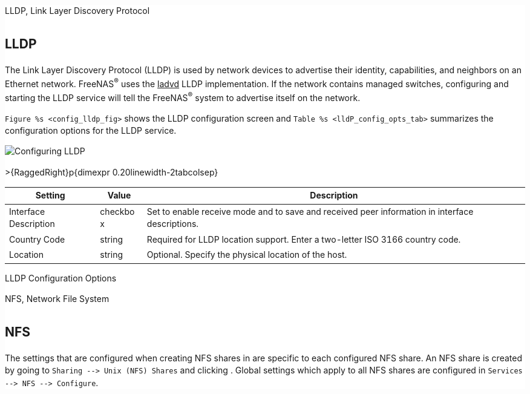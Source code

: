 </div>

<div class="index">

LLDP, Link Layer Discovery Protocol

</div>

LLDP
----

The Link Layer Discovery Protocol (LLDP) is used by network devices to
advertise their identity, capabilities, and neighbors on an Ethernet
network. FreeNAS<sup>®</sup> uses the
[ladvd](https://github.com/sspans/ladvd) LLDP implementation. If the
network contains managed switches, configuring and starting the LLDP
service will tell the FreeNAS<sup>®</sup> system to advertise itself on
the network.

`Figure %s <config_lldp_fig>` shows the LLDP configuration screen and
`Table %s <lldP_config_opts_tab>` summarizes the configuration options
for the LLDP service.

<div id="config_lldp_fig">

![Configuring LLDP](images/services-lldp.png)

</div>

<div class="tabularcolumns">

&gt;{RaggedRight}p{dimexpr 0.20linewidth-2tabcolsep}

</div>

<div id="lldp_config_opts_tab">

| Setting               | Value    | Description                                                                                     |
|-----------------------|----------|-------------------------------------------------------------------------------------------------|
| Interface Description | checkbox | Set to enable receive mode and to save and received peer information in interface descriptions. |
| Country Code          | string   | Required for LLDP location support. Enter a two-letter ISO 3166 country code.                   |
| Location              | string   | Optional. Specify the physical location of the host.                                            |

LLDP Configuration Options

</div>

<div class="index">

NFS, Network File System

</div>

NFS
---

The settings that are configured when creating NFS shares in are
specific to each configured NFS share. An NFS share is created by going
to `Sharing --> Unix (NFS) Shares` and clicking . Global settings which
apply to all NFS shares are configured in
`Services --> NFS --> Configure`.
